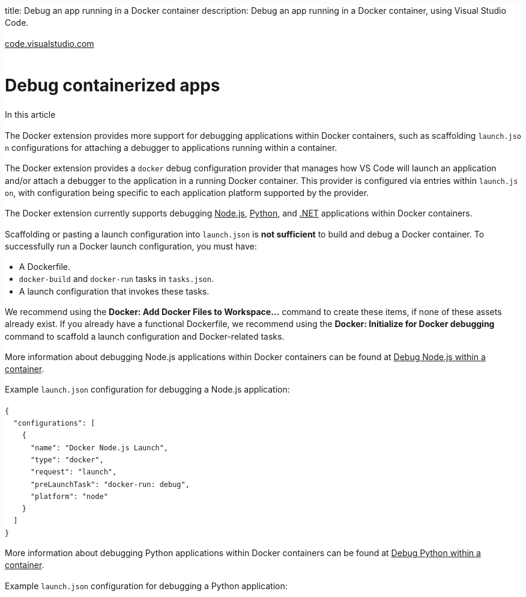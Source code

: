 title: Debug an app running in a Docker container
description: Debug an app running in a Docker container, using Visual Studio Code.

[code.visualstudio.com](https://code.visualstudio.com/docs/containers/debug-common "Debug containerized apps")

# Debug containerized apps

In this article

The Docker extension provides more support for debugging applications within Docker containers, such as scaffolding `launch.json` configurations for attaching a debugger to applications running within a container.

The Docker extension provides a `docker` debug configuration provider that manages how VS Code will launch an application and/or attach a debugger to the application in a running Docker container. This provider is configured via entries within `launch.json`, with configuration being specific to each application platform supported by the provider.

The Docker extension currently supports debugging [Node.js][1], [Python][2], and [.NET][3] applications within Docker containers.

Scaffolding or pasting a launch configuration into `launch.json` is **not sufficient** to build and debug a Docker container. To successfully run a Docker launch configuration, you must have:

* A Dockerfile.
* `docker-build` and `docker-run` tasks in `tasks.json`.
* A launch configuration that invokes these tasks.

We recommend using the **Docker: Add Docker Files to Workspace...** command to create these items, if none of these assets already exist. If you already have a functional Dockerfile, we recommend using the **Docker: Initialize for Docker debugging** command to scaffold a launch configuration and Docker-related tasks.

More information about debugging Node.js applications within Docker containers can be found at [Debug Node.js within a container][4].

Example `launch.json` configuration for debugging a Node.js application:
   
   
    {
      "configurations": [
        {
          "name": "Docker Node.js Launch",
          "type": "docker",
          "request": "launch",
          "preLaunchTask": "docker-run: debug",
          "platform": "node"
        }
      ]
    }
   

More information about debugging Python applications within Docker containers can be found at [Debug Python within a container][5].

Example `launch.json` configuration for debugging a Python application:
   

[1]: https://code.visualstudio.com/docs/containers/#_nodejs
[2]: https://code.visualstudio.com/docs/containers/#_python
[3]: https://code.visualstudio.com/docs/containers/#_net
[4]: https://code.visualstudio.com/docs/containers/debug-node
[5]: https://code.visualstudio.com/docs/containers/debug-python
[6]: https://code.visualstudio.com/docs/containers/debug-netcore
[7]: https://code.visualstudio.com/docs/containers/#_dockerserverreadyaction-object-properties
[8]: https://code.visualstudio.com/docs/containers/#_node-object-properties
[9]: https://code.visualstudio.com/docs/nodejs/nodejs-debugging#_launch-configuration-attributes
[10]: https://code.visualstudio.com/docs/containers/#_python-object-properties
[11]: https://code.visualstudio.com/docs/containers/#_netcore-object-properties
[12]: https://github.com/OmniSharp/omnisharp-vscode/blob/master/debugger-launchjson.md
[13]: https://code.visualstudio.com/docs/containers/docker-compose#_debug
[14]: https://code.visualstudio.com/docs/containers/troubleshooting